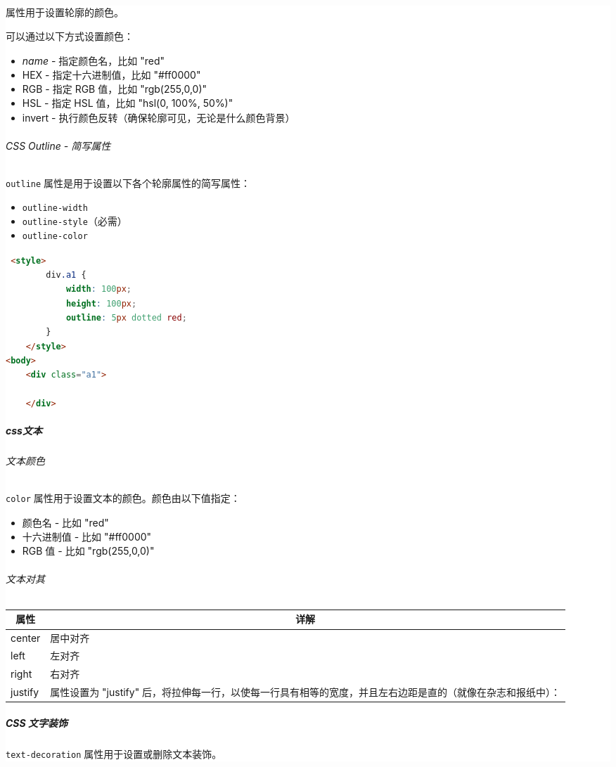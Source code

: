    属性用于设置轮廓的颜色。

  可以通过以下方式设置颜色：

  - *name* - 指定颜色名，比如 "red"
  - HEX - 指定十六进制值，比如 "#ff0000"
  - RGB - 指定 RGB 值，比如 "rgb(255,0,0)"
  - HSL - 指定 HSL 值，比如 "hsl(0, 100%, 50%)"
  - invert - 执行颜色反转（确保轮廓可见，无论是什么颜色背景）

###### CSS Outline - 简写属性

`outline` 属性是用于设置以下各个轮廓属性的简写属性：

- `outline-width`
- `outline-style`（必需）
- `outline-color`

```html
 <style>
        div.a1 {
            width: 100px;
            height: 100px;
            outline: 5px dotted red;
        }
    </style>
<body>
    <div class="a1">

    </div>
```

##### css文本

###### 文本颜色

`color` 属性用于设置文本的颜色。颜色由以下值指定：

- 颜色名 - 比如 "red"
- 十六进制值 - 比如 "#ff0000"
- RGB 值 - 比如 "rgb(255,0,0)"

###### 文本对其

| 属性    | 详解                                                         |
| ------- | ------------------------------------------------------------ |
| center  | 居中对齐                                                     |
| left    | 左对齐                                                       |
| right   | 右对齐                                                       |
| justify | 属性设置为 "justify" 后，将拉伸每一行，以使每一行具有相等的宽度，并且左右边距是直的（就像在杂志和报纸中）： |

##### CSS 文字装饰

`text-decoration` 属性用于设置或删除文本装饰。

